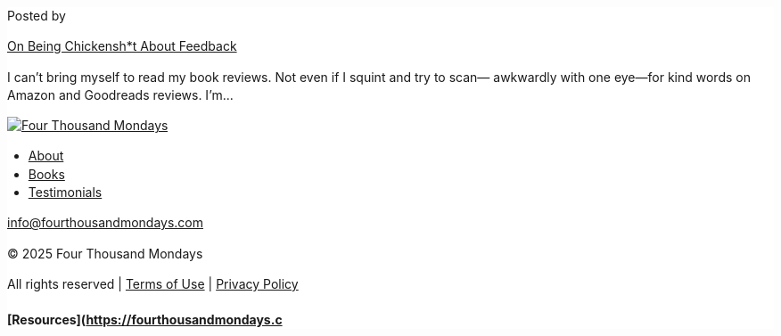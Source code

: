 Posted by[](https://fourthousandmondays.com/author/jwellman/)

[On Being Chickensh\*t About Feedback](https://fourthousandmondays.com/on-being-chickensht-about-feedback/)

I can’t bring myself to read my book reviews. Not even if I squint and try to scan— awkwardly with one eye—for kind words on Amazon and Goodreads reviews. I’m...

[![Four Thousand Mondays](https://fourthousandmondays.com/wp-content/uploads/2020/06/FTMLogo_CMYK-1.png)](https://fourthousandmondays.com/)

*   [About](https://fourthousandmondays.com/about/)
*   [Books](https://fourthousandmondays.com/book/)
*   [Testimonials](https://fourthousandmondays.com/testimonials-2/)

[](https://www.linkedin.com/in/fourthousandmondays/)[](https://www.instagram.com/fourthousandmondays/)[info@fourthousandmondays.com](mailto:info@fourthousandmondays.com)

© 2025 Four Thousand Mondays

All rights reserved | [Terms of Use](https://fourthousandmondays.com/terms-of-use/) | [Privacy Policy](https://fourthousandmondays.com/privacy-policy/)

#### [Resources](https://fourthousandmondays.c